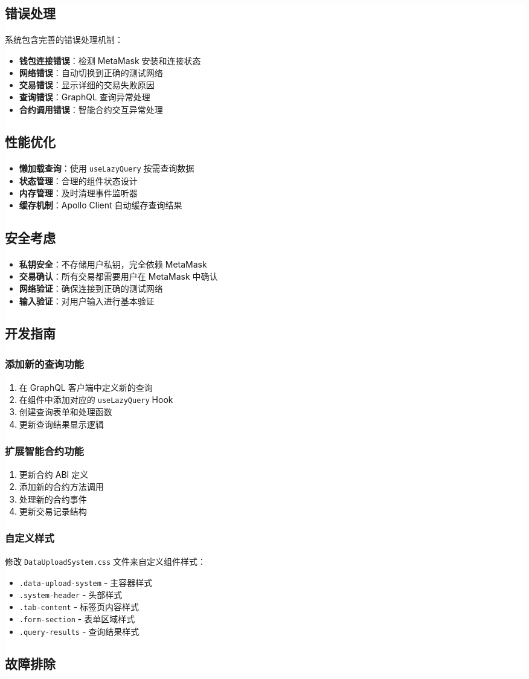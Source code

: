 ## 错误处理

系统包含完善的错误处理机制：
- **钱包连接错误**：检测 MetaMask 安装和连接状态
- **网络错误**：自动切换到正确的测试网络
- **交易错误**：显示详细的交易失败原因
- **查询错误**：GraphQL 查询异常处理
- **合约调用错误**：智能合约交互异常处理

## 性能优化

- **懒加载查询**：使用 `useLazyQuery` 按需查询数据
- **状态管理**：合理的组件状态设计
- **内存管理**：及时清理事件监听器
- **缓存机制**：Apollo Client 自动缓存查询结果

## 安全考虑

- **私钥安全**：不存储用户私钥，完全依赖 MetaMask
- **交易确认**：所有交易都需要用户在 MetaMask 中确认
- **网络验证**：确保连接到正确的测试网络
- **输入验证**：对用户输入进行基本验证

## 开发指南

### 添加新的查询功能

1. 在 GraphQL 客户端中定义新的查询
2. 在组件中添加对应的 `useLazyQuery` Hook
3. 创建查询表单和处理函数
4. 更新查询结果显示逻辑

### 扩展智能合约功能

1. 更新合约 ABI 定义
2. 添加新的合约方法调用
3. 处理新的合约事件
4. 更新交易记录结构

### 自定义样式

修改 `DataUploadSystem.css` 文件来自定义组件样式：
- `.data-upload-system` - 主容器样式
- `.system-header` - 头部样式
- `.tab-content` - 标签页内容样式
- `.form-section` - 表单区域样式
- `.query-results` - 查询结果样式

## 故障排除
